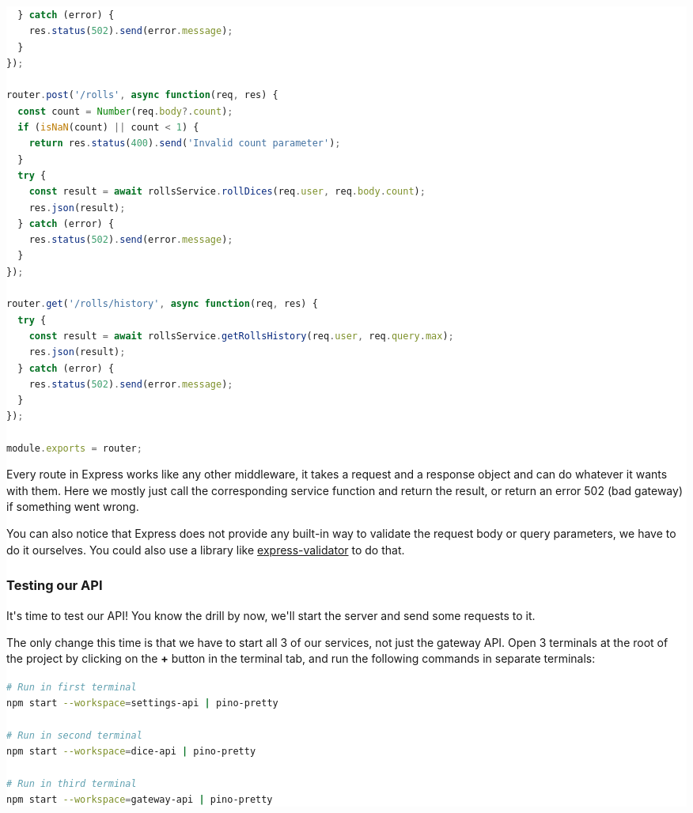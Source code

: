 ```js
  } catch (error) {
    res.status(502).send(error.message);
  }
});

router.post('/rolls', async function(req, res) {
  const count = Number(req.body?.count);
  if (isNaN(count) || count < 1) {
    return res.status(400).send('Invalid count parameter');
  }
  try {
    const result = await rollsService.rollDices(req.user, req.body.count);
    res.json(result);
  } catch (error) {
    res.status(502).send(error.message);
  }
});

router.get('/rolls/history', async function(req, res) {
  try {
    const result = await rollsService.getRollsHistory(req.user, req.query.max);
    res.json(result);
  } catch (error) {
    res.status(502).send(error.message);
  }
});

module.exports = router;
```

Every route in Express works like any other middleware, it takes a request and a response object and can do whatever it wants with them. Here we mostly just call the corresponding service function and return the result, or return an error 502 (bad gateway) if something went wrong.

You can also notice that Express does not provide any built-in way to validate the request body or query parameters, we have to do it ourselves. You could also use a library like [express-validator](https://express-validator.github.io/docs/) to do that.

### Testing our API

It's time to test our API! You know the drill by now, we'll start the server and send some requests to it.

The only change this time is that we have to start all 3 of our services, not just the gateway API. Open 3 terminals at the root of the project by clicking on the **+** button in the terminal tab, and run the following commands in separate terminals:

```bash
# Run in first terminal
npm start --workspace=settings-api | pino-pretty

# Run in second terminal
npm start --workspace=dice-api | pino-pretty

# Run in third terminal
npm start --workspace=gateway-api | pino-pretty
```
